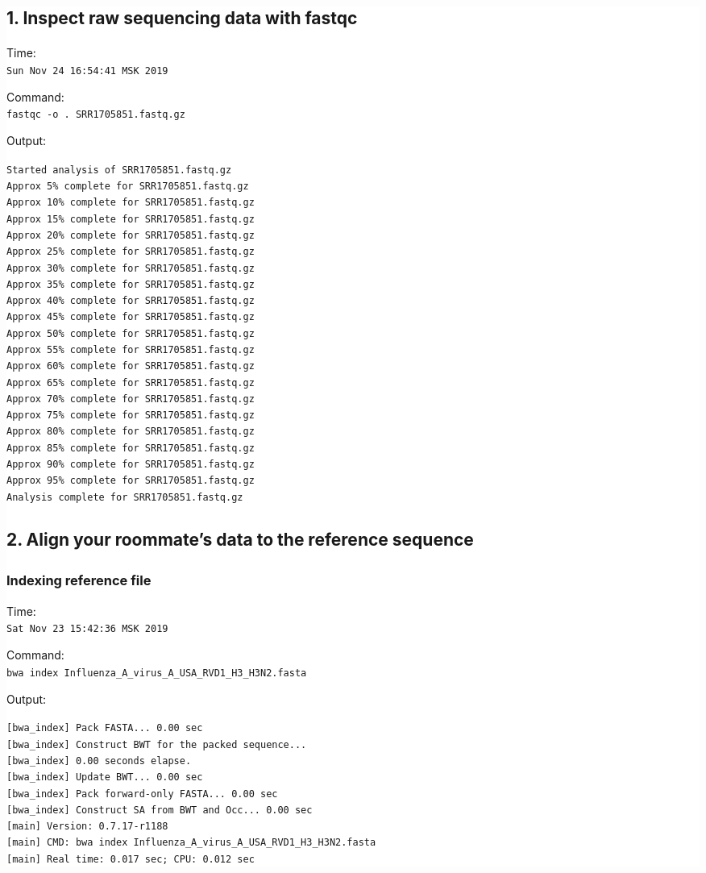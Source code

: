 ## 1. Inspect raw sequencing data with fastqc

Time:  
`Sun Nov 24 16:54:41 MSK 2019`

Command:  
`fastqc -o . SRR1705851.fastq.gz`

Output:
```
Started analysis of SRR1705851.fastq.gz
Approx 5% complete for SRR1705851.fastq.gz
Approx 10% complete for SRR1705851.fastq.gz
Approx 15% complete for SRR1705851.fastq.gz
Approx 20% complete for SRR1705851.fastq.gz
Approx 25% complete for SRR1705851.fastq.gz
Approx 30% complete for SRR1705851.fastq.gz
Approx 35% complete for SRR1705851.fastq.gz
Approx 40% complete for SRR1705851.fastq.gz
Approx 45% complete for SRR1705851.fastq.gz
Approx 50% complete for SRR1705851.fastq.gz
Approx 55% complete for SRR1705851.fastq.gz
Approx 60% complete for SRR1705851.fastq.gz
Approx 65% complete for SRR1705851.fastq.gz
Approx 70% complete for SRR1705851.fastq.gz
Approx 75% complete for SRR1705851.fastq.gz
Approx 80% complete for SRR1705851.fastq.gz
Approx 85% complete for SRR1705851.fastq.gz
Approx 90% complete for SRR1705851.fastq.gz
Approx 95% complete for SRR1705851.fastq.gz
Analysis complete for SRR1705851.fastq.gz
```

## 2. Align your roommate’s data to the reference sequence

### Indexing reference file

Time:  
`Sat Nov 23 15:42:36 MSK 2019`

Command:  
`bwa index Influenza_A_virus_A_USA_RVD1_H3_H3N2.fasta`

Output:  
```
[bwa_index] Pack FASTA... 0.00 sec
[bwa_index] Construct BWT for the packed sequence...
[bwa_index] 0.00 seconds elapse.
[bwa_index] Update BWT... 0.00 sec
[bwa_index] Pack forward-only FASTA... 0.00 sec
[bwa_index] Construct SA from BWT and Occ... 0.00 sec
[main] Version: 0.7.17-r1188
[main] CMD: bwa index Influenza_A_virus_A_USA_RVD1_H3_H3N2.fasta
[main] Real time: 0.017 sec; CPU: 0.012 sec
```
